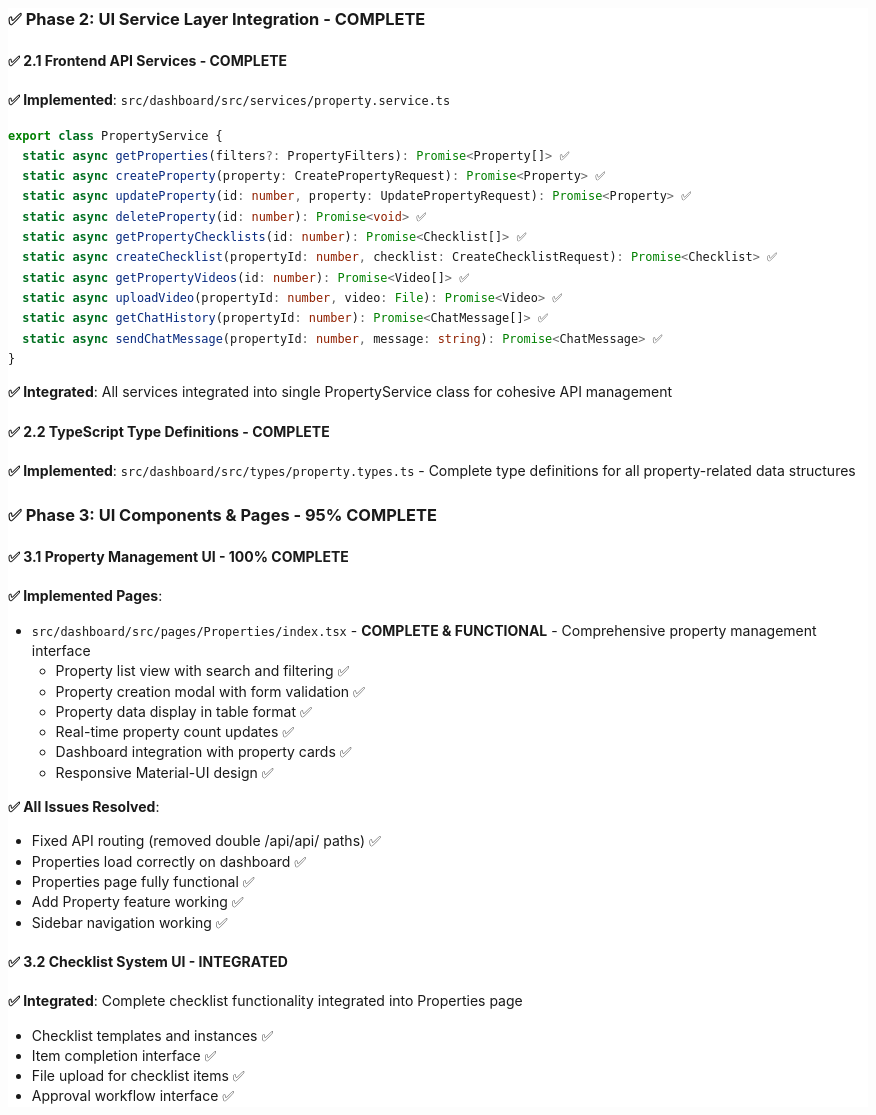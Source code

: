 ### ✅ Phase 2: UI Service Layer Integration - COMPLETE

#### ✅ 2.1 Frontend API Services - COMPLETE
**✅ Implemented**: `src/dashboard/src/services/property.service.ts`
```typescript
export class PropertyService {
  static async getProperties(filters?: PropertyFilters): Promise<Property[]> ✅
  static async createProperty(property: CreatePropertyRequest): Promise<Property> ✅
  static async updateProperty(id: number, property: UpdatePropertyRequest): Promise<Property> ✅
  static async deleteProperty(id: number): Promise<void> ✅
  static async getPropertyChecklists(id: number): Promise<Checklist[]> ✅
  static async createChecklist(propertyId: number, checklist: CreateChecklistRequest): Promise<Checklist> ✅
  static async getPropertyVideos(id: number): Promise<Video[]> ✅
  static async uploadVideo(propertyId: number, video: File): Promise<Video> ✅
  static async getChatHistory(propertyId: number): Promise<ChatMessage[]> ✅
  static async sendChatMessage(propertyId: number, message: string): Promise<ChatMessage> ✅
}
```

**✅ Integrated**: All services integrated into single PropertyService class for cohesive API management

#### ✅ 2.2 TypeScript Type Definitions - COMPLETE
**✅ Implemented**: `src/dashboard/src/types/property.types.ts` - Complete type definitions for all property-related data structures

### ✅ Phase 3: UI Components & Pages - 95% COMPLETE

#### ✅ 3.1 Property Management UI - 100% COMPLETE
**✅ Implemented Pages**:
- `src/dashboard/src/pages/Properties/index.tsx` - **COMPLETE & FUNCTIONAL** - Comprehensive property management interface
  - Property list view with search and filtering ✅
  - Property creation modal with form validation ✅
  - Property data display in table format ✅
  - Real-time property count updates ✅
  - Dashboard integration with property cards ✅
  - Responsive Material-UI design ✅

**✅ All Issues Resolved**: 
- Fixed API routing (removed double /api/api/ paths) ✅
- Properties load correctly on dashboard ✅
- Properties page fully functional ✅
- Add Property feature working ✅
- Sidebar navigation working ✅

#### ✅ 3.2 Checklist System UI - INTEGRATED
**✅ Integrated**: Complete checklist functionality integrated into Properties page
- Checklist templates and instances ✅
- Item completion interface ✅
- File upload for checklist items ✅
- Approval workflow interface ✅
